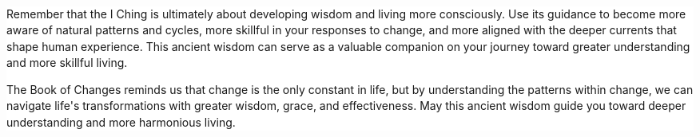 Remember that the I Ching is ultimately about developing wisdom and living more consciously. Use its guidance to become more aware of natural patterns and cycles, more skillful in your responses to change, and more aligned with the deeper currents that shape human experience. This ancient wisdom can serve as a valuable companion on your journey toward greater understanding and more skillful living.

The Book of Changes reminds us that change is the only constant in life, but by understanding the patterns within change, we can navigate life's transformations with greater wisdom, grace, and effectiveness. May this ancient wisdom guide you toward deeper understanding and more harmonious living.

